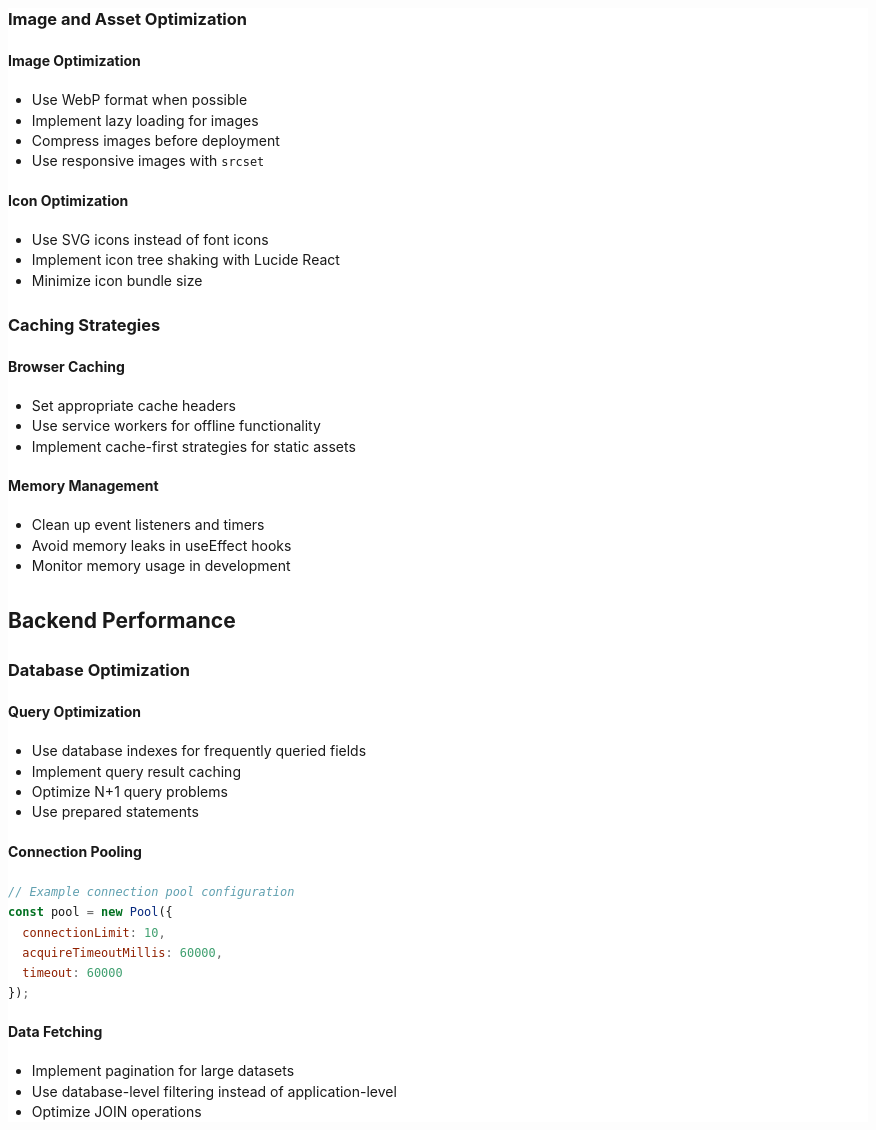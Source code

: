### Image and Asset Optimization

#### Image Optimization
- Use WebP format when possible
- Implement lazy loading for images
- Compress images before deployment
- Use responsive images with `srcset`

#### Icon Optimization
- Use SVG icons instead of font icons
- Implement icon tree shaking with Lucide React
- Minimize icon bundle size

### Caching Strategies

#### Browser Caching
- Set appropriate cache headers
- Use service workers for offline functionality
- Implement cache-first strategies for static assets

#### Memory Management
- Clean up event listeners and timers
- Avoid memory leaks in useEffect hooks
- Monitor memory usage in development

## Backend Performance

### Database Optimization

#### Query Optimization
- Use database indexes for frequently queried fields
- Implement query result caching
- Optimize N+1 query problems
- Use prepared statements

#### Connection Pooling
```javascript
// Example connection pool configuration
const pool = new Pool({
  connectionLimit: 10,
  acquireTimeoutMillis: 60000,
  timeout: 60000
});
```

#### Data Fetching
- Implement pagination for large datasets
- Use database-level filtering instead of application-level
- Optimize JOIN operations
